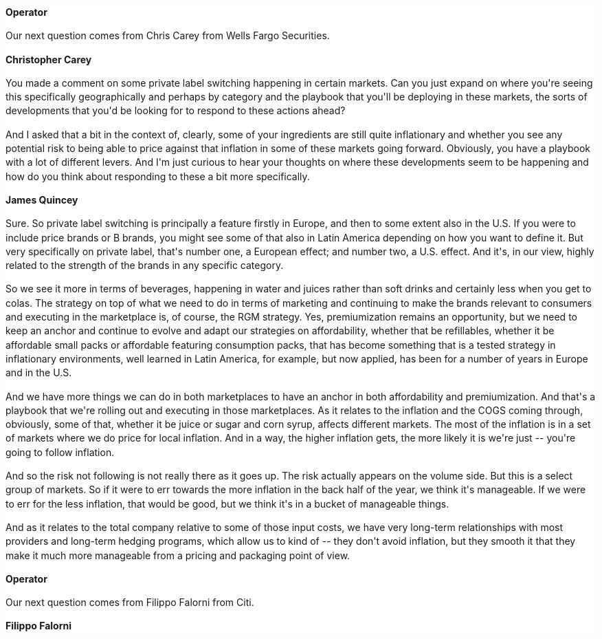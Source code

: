 **Operator**

Our next question comes from Chris Carey from Wells Fargo Securities.

**Christopher Carey**

You made a comment on some private label switching happening in certain markets. Can you just expand on where you're seeing this specifically geographically and perhaps by category and the playbook that you'll be deploying in these markets, the sorts of developments that you'd be looking for to respond to these actions ahead? 

And I asked that a bit in the context of, clearly, some of your ingredients are still quite inflationary and whether you see any potential risk to being able to price against that inflation in some of these markets going forward. Obviously, you have a playbook with a lot of different levers. And I'm just curious to hear your thoughts on where these developments seem to be happening and how do you think about responding to these a bit more specifically.

**James Quincey**

Sure. So private label switching is principally a feature firstly in Europe, and then to some extent also in the U.S. If you were to include price brands or B brands, you might see some of that also in Latin America depending on how you want to define it. But very specifically on private label, that's number one, a European effect; and number two, a U.S. effect. And it's, in our view, highly related to the strength of the brands in any specific category. 

So we see it more in terms of beverages, happening in water and juices rather than soft drinks and certainly less when you get to colas. The strategy on top of what we need to do in terms of marketing and continuing to make the brands relevant to consumers and executing in the marketplace is, of course, the RGM strategy. Yes, premiumization remains an opportunity, but we need to keep an anchor and continue to evolve and adapt our strategies on affordability, whether that be refillables, whether it be affordable small packs or affordable featuring consumption packs, that has become something that is a tested strategy in inflationary environments, well learned in Latin America, for example, but now applied, has been for a number of years in Europe and in the U.S. 

And we have more things we can do in both marketplaces to have an anchor in both affordability and premiumization. And that's a playbook that we're rolling out and executing in those marketplaces. As it relates to the inflation and the COGS coming through, obviously, some of that, whether it be juice or sugar and corn syrup, affects different markets. The most of the inflation is in a set of markets where we do price for local inflation. And in a way, the higher inflation gets, the more likely it is we're just -- you're going to follow inflation. 

And so the risk not following is not really there as it goes up. The risk actually appears on the volume side. But this is a select group of markets. So if it were to err towards the more inflation in the back half of the year, we think it's manageable. If we were to err for the less inflation, that would be good, but we think it's in a bucket of manageable things. 

And as it relates to the total company relative to some of those input costs, we have very long-term relationships with most providers and long-term hedging programs, which allow us to kind of -- they don't avoid inflation, but they smooth it that they make it much more manageable from a pricing and packaging point of view.

**Operator**

Our next question comes from Filippo Falorni from Citi.

**Filippo Falorni**
